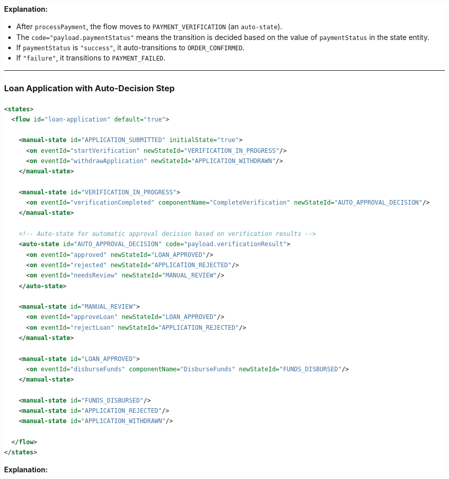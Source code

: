 

**Explanation:**

* After `processPayment`, the flow moves to `PAYMENT_VERIFICATION` (an `auto-state`).
* The `code="payload.paymentStatus"` means the transition is decided based on the value of `paymentStatus` in the state entity.
* If `paymentStatus` is `"success"`, it auto-transitions to `ORDER_CONFIRMED`.
* If `"failure"`, it transitions to `PAYMENT_FAILED`.

---

###  Loan Application with Auto-Decision Step

```xml
<states>
  <flow id="loan-application" default="true">

    <manual-state id="APPLICATION_SUBMITTED" initialState="true">
      <on eventId="startVerification" newStateId="VERIFICATION_IN_PROGRESS"/>
      <on eventId="withdrawApplication" newStateId="APPLICATION_WITHDRAWN"/>
    </manual-state>

    <manual-state id="VERIFICATION_IN_PROGRESS">
      <on eventId="verificationCompleted" componentName="CompleteVerification" newStateId="AUTO_APPROVAL_DECISION"/>
    </manual-state>

    <!-- Auto-state for automatic approval decision based on verification results -->
    <auto-state id="AUTO_APPROVAL_DECISION" code="payload.verificationResult">
      <on eventId="approved" newStateId="LOAN_APPROVED"/>
      <on eventId="rejected" newStateId="APPLICATION_REJECTED"/>
      <on eventId="needsReview" newStateId="MANUAL_REVIEW"/>
    </auto-state>

    <manual-state id="MANUAL_REVIEW">
      <on eventId="approveLoan" newStateId="LOAN_APPROVED"/>
      <on eventId="rejectLoan" newStateId="APPLICATION_REJECTED"/>
    </manual-state>

    <manual-state id="LOAN_APPROVED">
      <on eventId="disburseFunds" componentName="DisburseFunds" newStateId="FUNDS_DISBURSED"/>
    </manual-state>

    <manual-state id="FUNDS_DISBURSED"/>
    <manual-state id="APPLICATION_REJECTED"/>
    <manual-state id="APPLICATION_WITHDRAWN"/>

  </flow>
</states>
```

**Explanation:**
